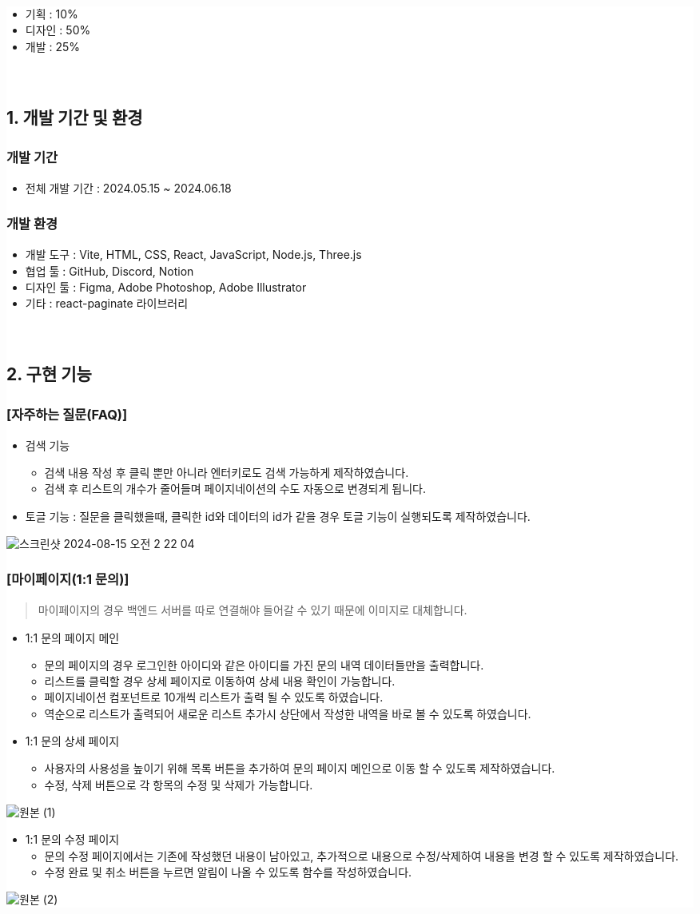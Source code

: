 - 기획 : 10%
- 디자인 : 50%
- 개발 : 25%

<br/>

## 1. 개발 기간 및 환경

### 개발 기간
- 전체 개발 기간 : 2024.05.15 ~ 2024.06.18

### 개발 환경
- 개발 도구 : Vite, HTML, CSS, React, JavaScript, Node.js, Three.js
- 협업 툴 : GitHub, Discord, Notion
- 디자인 툴 : Figma, Adobe Photoshop, Adobe Illustrator
- 기타 : react-paginate 라이브러리

<br>

## 2. 구현 기능

### [자주하는 질문(FAQ)]
- 검색 기능
  - 검색 내용 작성 후 클릭 뿐만 아니라 엔터키로도 검색 가능하게 제작하였습니다.
  - 검색 후 리스트의 개수가 줄어들며 페이지네이션의 수도 자동으로 변경되게 됩니다.

- 토글 기능 : 질문을 클릭했을때, 클릭한 id와 데이터의 id가 같을 경우 토글 기능이 실행되도록 제작하였습니다.

<img width="1259" alt="스크린샷 2024-08-15 오전 2 22 04" src="https://github.com/user-attachments/assets/855b1747-7e65-4cba-85fa-ad933f730c6c">

### [마이페이지(1:1 문의)]
> 마이페이지의 경우 백엔드 서버를 따로 연결해야 들어갈 수 있기 때문에 이미지로 대체합니다.

- 1:1 문의 페이지 메인
  - 문의 페이지의 경우 로그인한 아이디와 같은 아이디를 가진 문의 내역 데이터들만을 출력합니다.
  - 리스트를 클릭할 경우 상세 페이지로 이동하여 상세 내용 확인이 가능합니다.
  - 페이지네이션 컴포넌트로 10개씩 리스트가 출력 될 수 있도록 하였습니다.
  - 역순으로 리스트가 출력되어 새로운 리스트 추가시 상단에서 작성한 내역을 바로 볼 수 있도록 하였습니다.
 
- 1:1 문의 상세 페이지
  - 사용자의 사용성을 높이기 위해 목록 버튼을 추가하여 문의 페이지 메인으로 이동 할 수 있도록 제작하였습니다.
  - 수정, 삭제 버튼으로 각 항목의 수정 및 삭제가 가능합니다.

![원본 (1)](https://github.com/user-attachments/assets/1b434c0e-c311-4910-b851-980077b3d6eb)

- 1:1 문의 수정 페이지
  - 문의 수정 페이지에서는 기존에 작성했던 내용이 남아있고, 추가적으로 내용으로 수정/삭제하여 내용을 변경 할 수 있도록 제작하였습니다.
  - 수정 완료 및 취소 버튼을 누르면 알림이 나올 수 있도록 함수를 작성하였습니다.

![원본 (2)](https://github.com/user-attachments/assets/c7355232-8b1d-477e-a155-6438607356ba)
